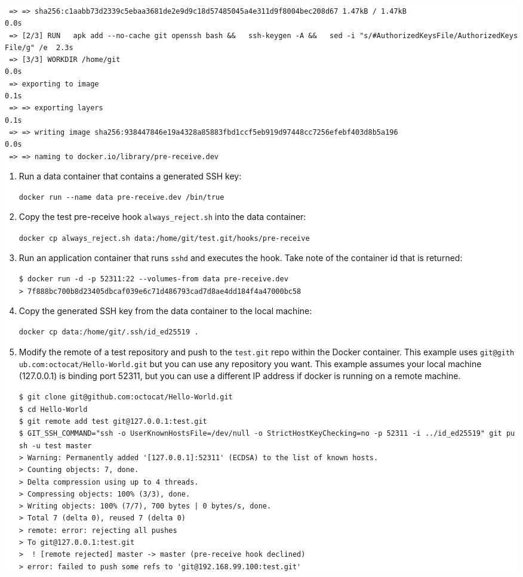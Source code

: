    ```shell
    => => sha256:c1aabb73d2339c5ebaa3681de2e9d9c18d57485045a4e311d9f8004bec208d67 1.47kB / 1.47kB                                      0.0s
    => [2/3] RUN   apk add --no-cache git openssh bash &&   ssh-keygen -A &&   sed -i "s/#AuthorizedKeysFile/AuthorizedKeysFile/g" /e  2.3s
    => [3/3] WORKDIR /home/git                                                                                                         0.0s
    => exporting to image                                                                                                              0.1s
    => => exporting layers                                                                                                             0.1s
    => => writing image sha256:938447846e19a4328a85883fbd1ccf5eb919d97448cc7256efebf403d8b5a196                                        0.0s
    => => naming to docker.io/library/pre-receive.dev
   ```

1. Run a data container that contains a generated SSH key:

   ```shell
   docker run --name data pre-receive.dev /bin/true
   ```

1. Copy the test pre-receive hook `always_reject.sh` into the data container:

   ```shell
   docker cp always_reject.sh data:/home/git/test.git/hooks/pre-receive
   ```

1. Run an application container that runs `sshd` and executes the hook. Take note of the container id that is returned:

   ```shell
   $ docker run -d -p 52311:22 --volumes-from data pre-receive.dev
   > 7f888bc700b8d23405dbcaf039e6c71d486793cad7d8ae4dd184f4a47000bc58
   ```

1. Copy the generated SSH key from the data container to the local machine:

   ```shell
   docker cp data:/home/git/.ssh/id_ed25519 .
   ```

1. Modify the remote of a test repository and push to the `test.git` repo within the Docker container. This example uses `git@github.com:octocat/Hello-World.git` but you can use any repository you want. This example assumes your local machine (127.0.0.1) is binding port 52311, but you can use a different IP address if docker is running on a remote machine.

   ```shell
   $ git clone git@github.com:octocat/Hello-World.git
   $ cd Hello-World
   $ git remote add test git@127.0.0.1:test.git
   $ GIT_SSH_COMMAND="ssh -o UserKnownHostsFile=/dev/null -o StrictHostKeyChecking=no -p 52311 -i ../id_ed25519" git push -u test master
   > Warning: Permanently added '[127.0.0.1]:52311' (ECDSA) to the list of known hosts.
   > Counting objects: 7, done.
   > Delta compression using up to 4 threads.
   > Compressing objects: 100% (3/3), done.
   > Writing objects: 100% (7/7), 700 bytes | 0 bytes/s, done.
   > Total 7 (delta 0), reused 7 (delta 0)
   > remote: error: rejecting all pushes
   > To git@127.0.0.1:test.git
   >  ! [remote rejected] master -> master (pre-receive hook declined)
   > error: failed to push some refs to 'git@192.168.99.100:test.git'
   ```
